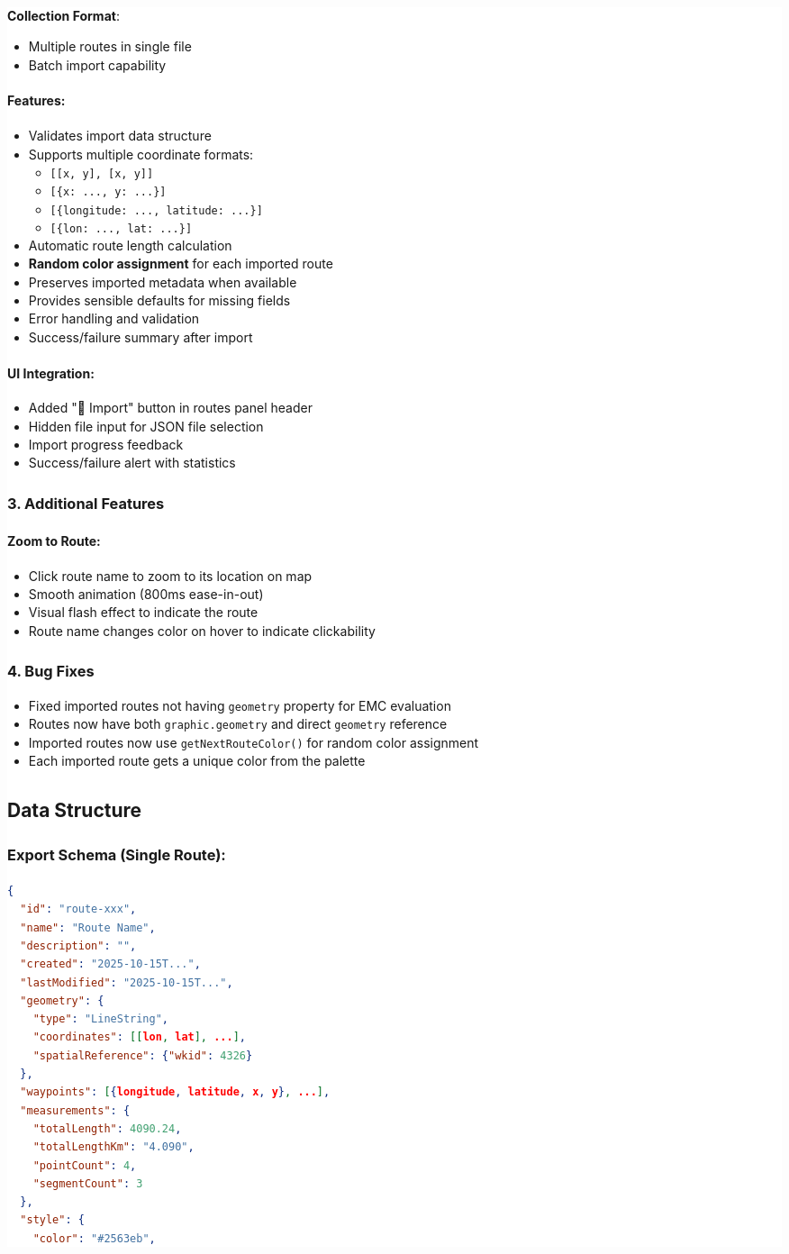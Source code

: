 **Collection Format**:
- Multiple routes in single file
- Batch import capability

#### Features:
- Validates import data structure
- Supports multiple coordinate formats:
  - `[[x, y], [x, y]]`
  - `[{x: ..., y: ...}]`
  - `[{longitude: ..., latitude: ...}]`
  - `[{lon: ..., lat: ...}]`
- Automatic route length calculation
- **Random color assignment** for each imported route
- Preserves imported metadata when available
- Provides sensible defaults for missing fields
- Error handling and validation
- Success/failure summary after import

#### UI Integration:
- Added "📂 Import" button in routes panel header
- Hidden file input for JSON file selection
- Import progress feedback
- Success/failure alert with statistics

### 3. Additional Features

#### Zoom to Route:
- Click route name to zoom to its location on map
- Smooth animation (800ms ease-in-out)
- Visual flash effect to indicate the route
- Route name changes color on hover to indicate clickability

### 4. Bug Fixes

- Fixed imported routes not having `geometry` property for EMC evaluation
- Routes now have both `graphic.geometry` and direct `geometry` reference
- Imported routes now use `getNextRouteColor()` for random color assignment
- Each imported route gets a unique color from the palette

## Data Structure

### Export Schema (Single Route):
```json
{
  "id": "route-xxx",
  "name": "Route Name",
  "description": "",
  "created": "2025-10-15T...",
  "lastModified": "2025-10-15T...",
  "geometry": {
    "type": "LineString",
    "coordinates": [[lon, lat], ...],
    "spatialReference": {"wkid": 4326}
  },
  "waypoints": [{longitude, latitude, x, y}, ...],
  "measurements": {
    "totalLength": 4090.24,
    "totalLengthKm": "4.090",
    "pointCount": 4,
    "segmentCount": 3
  },
  "style": {
    "color": "#2563eb",
```
